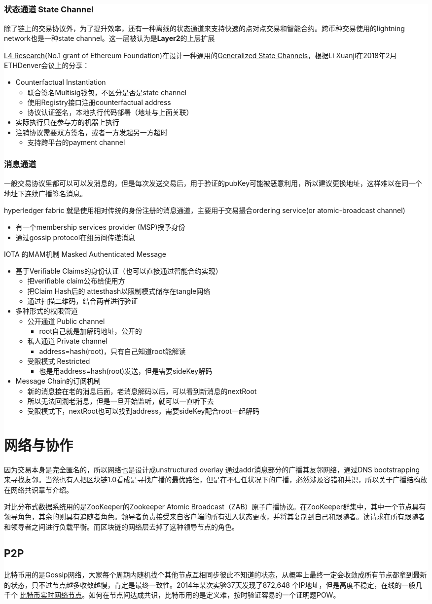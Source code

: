 ### 状态通道 State Channel
除了链上的交易协议外，为了提升效率，还有一种离线的状态通道来支持快速的点对点交易和智能合约。跨币种交易使用的lightning network也是一种state channel。这一层被认为是**Layer2**的上层扩展

[L4 Research](https://l4.ventures)(No.1 grant of Ethereum Foundation)在设计一种通用的[Generalized State Channels](https://medium.com/l4-media/generalized-state-channels-on-ethereum-de0357f5fb44)，根据Li Xuanji在2018年2月ETHDenver会议上的分享：
* Counterfactual Instantiation
  * 联合签名Multisig钱包，不区分是否是state channel
  * 使用Registry接口注册counterfactual address
  * 协议认证签名，本地执行代码部署（地址与上面关联）
* 实际执行只在参与方的机器上执行
* 注销协议需要双方签名，或者一方发起另一方超时
  * 支持跨平台的payment channel

### 消息通道
一般交易协议里都可以可以发消息的，但是每次发送交易后，用于验证的pubKey可能被恶意利用，所以建议更换地址，这样难以在同一个地址下连续广播签名消息。

hyperledger fabric 就是使用相对传统的身份注册的消息通道，主要用于交易撮合ordering service(or atomic-broadcast channel)

* 有一个membership services provider (MSP)授予身份
* 通过gossip protocol在组员间传递消息

IOTA 的MAM机制 Masked Authenticated Message
* 基于Verifiable Claims的身份认证（也可以直接通过智能合约实现）
  * 把verifiable claim公布给使用方
  * 把Claim Hash后的 attesthash以限制模式储存在tangle网络
  * 通过扫描二维码，结合两者进行验证
* 多种形式的权限管道
  * 公开通道 Public channel
    * root自己就是加解码地址，公开的
  * 私人通道 Private channel
    * address=hash(root)，只有自己知道root能解读
  * 受限模式 Restricted
    * 也是用address=hash(root)发送，但是需要sideKey解码
* Message Chain的订阅机制
  * 新的消息接在老的消息后面，老消息解码以后，可以看到新消息的nextRoot
  * 所以无法回溯老消息，但是一旦开始监听，就可以一直听下去
  * 受限模式下，nextRoot也可以找到address，需要sideKey配合root一起解码

# 网络与协作
因为交易本身是完全匿名的，所以网络也是设计成unstructured overlay 通过addr消息部分的广播其友邻网络，通过DNS bootstrapping 来寻找友邻。当然也有人把区块链1.0看成是寻找广播的最优路径，但是在不信任状况下的广播，必然涉及容错和共识，所以关于广播结构放在网络共识章节介绍。

对比分布式数据系统用的是ZooKeeper的Zookeeper Atomic Broadcast（ZAB）原子广播协议。在ZooKeeper群集中，其中一个节点具有领导角色，其余的则具有追随者角色。领导者负责接受来自客户端的所有进入状态更改，并将其复制到自己和跟随者。读请求在所有跟随者和领导者之间进行负载平衡。而区块链的网络层去掉了这种领导节点的角色。

## P2P
比特币用的是Gossip网络，大家每个周期内随机找个其他节点互相同步彼此不知道的状态，从概率上最终一定会收敛成所有节点都拿到最新的状态，只不过节点越多收敛越慢，肯定是最终一致性。2014年某次实验37天发现了872,648 个IP地址，但是高度不稳定，在线的一般几千个 [比特币实时网络节点](https://bitnodes.earn.com/nodes/live-map/)。如何在节点间达成共识，比特币用的是定义难，按时验证容易的一个证明题POW。
